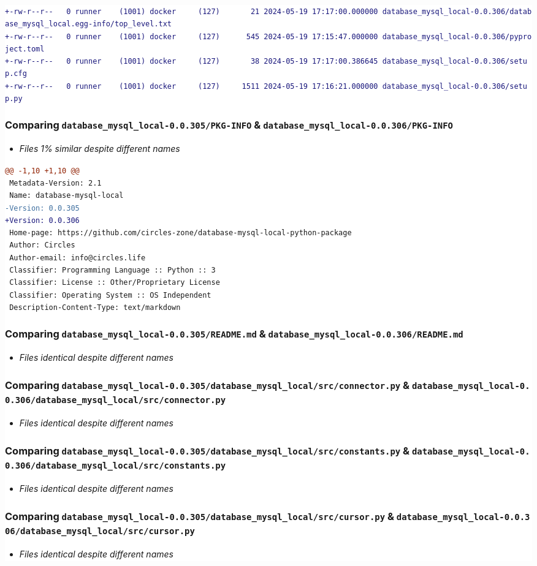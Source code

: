 ```diff
+-rw-r--r--   0 runner    (1001) docker     (127)       21 2024-05-19 17:17:00.000000 database_mysql_local-0.0.306/database_mysql_local.egg-info/top_level.txt
+-rw-r--r--   0 runner    (1001) docker     (127)      545 2024-05-19 17:15:47.000000 database_mysql_local-0.0.306/pyproject.toml
+-rw-r--r--   0 runner    (1001) docker     (127)       38 2024-05-19 17:17:00.386645 database_mysql_local-0.0.306/setup.cfg
+-rw-r--r--   0 runner    (1001) docker     (127)     1511 2024-05-19 17:16:21.000000 database_mysql_local-0.0.306/setup.py
```

### Comparing `database_mysql_local-0.0.305/PKG-INFO` & `database_mysql_local-0.0.306/PKG-INFO`

 * *Files 1% similar despite different names*

```diff
@@ -1,10 +1,10 @@
 Metadata-Version: 2.1
 Name: database-mysql-local
-Version: 0.0.305
+Version: 0.0.306
 Home-page: https://github.com/circles-zone/database-mysql-local-python-package
 Author: Circles
 Author-email: info@circles.life
 Classifier: Programming Language :: Python :: 3
 Classifier: License :: Other/Proprietary License
 Classifier: Operating System :: OS Independent
 Description-Content-Type: text/markdown
```

### Comparing `database_mysql_local-0.0.305/README.md` & `database_mysql_local-0.0.306/README.md`

 * *Files identical despite different names*

### Comparing `database_mysql_local-0.0.305/database_mysql_local/src/connector.py` & `database_mysql_local-0.0.306/database_mysql_local/src/connector.py`

 * *Files identical despite different names*

### Comparing `database_mysql_local-0.0.305/database_mysql_local/src/constants.py` & `database_mysql_local-0.0.306/database_mysql_local/src/constants.py`

 * *Files identical despite different names*

### Comparing `database_mysql_local-0.0.305/database_mysql_local/src/cursor.py` & `database_mysql_local-0.0.306/database_mysql_local/src/cursor.py`

 * *Files identical despite different names*

